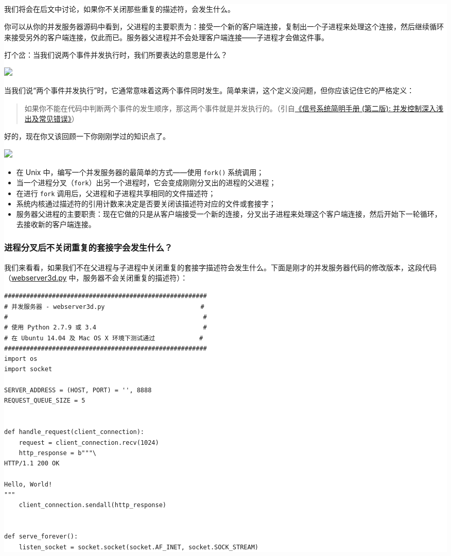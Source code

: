 我们将会在后文中讨论，如果你不关闭那些重复的描述符，会发生什么。


你可以从你的并发服务器源码中看到，父进程的主要职责为：接受一个新的客户端连接，复制出一个子进程来处理这个连接，然后继续循环来接受另外的客户端连接，仅此而已。服务器父进程并不会处理客户端连接——子进程才会做这件事。


打个岔：当我们说两个事件并发执行时，我们所要表达的意思是什么？


![](https://img.linux.net.cn/data/attachment/album/201610/09/144238qs0uzarwo5rua2v2.png)


当我们说“两个事件并发执行”时，它通常意味着这两个事件同时发生。简单来讲，这个定义没问题，但你应该记住它的严格定义：



> 
> 如果你不能在代码中判断两个事件的发生顺序，那这两个事件就是并发执行的。（引自[《信号系统简明手册 (第二版): 并发控制深入浅出及常见错误》](http://www.amazon.com/gp/product/1441418687/ref=as_li_tl?ie=UTF8&camp=1789&creative=9325&creativeASIN=1441418687&linkCode=as2&tag=russblo0b-20&linkId=QFOAWARN62OWTWUG)）
> 
> 
> 


好的，现在你又该回顾一下你刚刚学过的知识点了。


![](https://img.linux.net.cn/data/attachment/album/201610/09/144233qv878ax8rlkb3sso.png)


* 在 Unix 中，编写一个并发服务器的最简单的方式——使用 `fork()` 系统调用；
* 当一个进程分叉（`fork`）出另一个进程时，它会变成刚刚分叉出的进程的父进程；
* 在进行 `fork` 调用后，父进程和子进程共享相同的文件描述符；
* 系统内核通过描述符的引用计数来决定是否要关闭该描述符对应的文件或套接字；
* 服务器父进程的主要职责：现在它做的只是从客户端接受一个新的连接，分叉出子进程来处理这个客户端连接，然后开始下一轮循环，去接收新的客户端连接。


### 进程分叉后不关闭重复的套接字会发生什么？


我们来看看，如果我们不在父进程与子进程中关闭重复的套接字描述符会发生什么。下面是刚才的并发服务器代码的修改版本，这段代码（[webserver3d.py](https://github.com/rspivak/lsbaws/blob/master/part3/webserver3d.py) 中，服务器不会关闭重复的描述符）：



```
#######################################################
# 并发服务器 - webserver3d.py                          #
#                                                     #
# 使用 Python 2.7.9 或 3.4                             #
# 在 Ubuntu 14.04 及 Mac OS X 环境下测试通过            #
#######################################################
import os
import socket

SERVER_ADDRESS = (HOST, PORT) = '', 8888
REQUEST_QUEUE_SIZE = 5


def handle_request(client_connection):
    request = client_connection.recv(1024)
    http_response = b"""\
HTTP/1.1 200 OK

Hello, World!
"""
    client_connection.sendall(http_response)


def serve_forever():
    listen_socket = socket.socket(socket.AF_INET, socket.SOCK_STREAM)
```